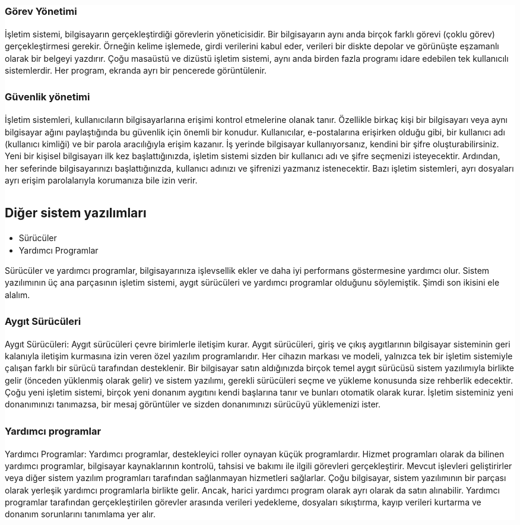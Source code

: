 
### Görev Yönetimi

İşletim sistemi, bilgisayarın gerçekleştirdiği görevlerin yöneticisidir. Bir bilgisayarın aynı anda birçok farklı görevi (çoklu görev) gerçekleştirmesi gerekir. Örneğin kelime işlemede, girdi verilerini kabul eder, verileri bir diskte depolar ve görünüşte eşzamanlı olarak bir belgeyi yazdırır. Çoğu masaüstü ve dizüstü işletim sistemi, aynı anda birden fazla programı idare edebilen tek kullanıcılı sistemlerdir. Her program, ekranda ayrı bir pencerede görüntülenir. 

### Güvenlik yönetimi

İşletim sistemleri, kullanıcıların bilgisayarlarına erişimi kontrol etmelerine olanak tanır. Özellikle birkaç kişi bir bilgisayarı veya aynı bilgisayar ağını paylaştığında bu güvenlik için önemli bir konudur. 
Kullanıcılar, e-postalarına erişirken olduğu gibi, bir kullanıcı adı (kullanıcı kimliği) ve bir parola aracılığıyla erişim kazanır. İş yerinde bilgisayar kullanıyorsanız, kendini bir şifre oluşturabilirsiniz. Yeni bir kişisel bilgisayarı ilk kez başlattığınızda, işletim sistemi sizden bir kullanıcı adı ve şifre seçmenizi isteyecektir. Ardından, her seferinde bilgisayarınızı başlattığınızda, kullanıcı adınızı ve şifrenizi yazmanız istenecektir. Bazı işletim sistemleri, ayrı dosyaları ayrı erişim parolalarıyla korumanıza bile izin verir. 


## Diğer sistem yazılımları

- Sürücüler
- Yardımcı Programlar

Sürücüler ve yardımcı programlar, bilgisayarınıza işlevsellik ekler ve daha iyi performans göstermesine yardımcı olur. Sistem yazılımının üç ana parçasının işletim sistemi, aygıt sürücüleri ve yardımcı programlar olduğunu söylemiştik. Şimdi son ikisini ele alalım. 


### Aygıt Sürücüleri

Aygıt Sürücüleri: Aygıt sürücüleri çevre birimlerle iletişim kurar. Aygıt sürücüleri, giriş ve çıkış aygıtlarının bilgisayar sisteminin geri kalanıyla iletişim kurmasına izin veren özel yazılım programlarıdır. Her cihazın markası ve modeli, yalnızca tek bir işletim sistemiyle çalışan farklı bir sürücü tarafından desteklenir. Bir bilgisayar satın aldığınızda birçok temel aygıt sürücüsü sistem yazılımıyla birlikte gelir (önceden yüklenmiş olarak gelir) ve sistem yazılımı, gerekli sürücüleri seçme ve yükleme konusunda size rehberlik edecektir. Çoğu yeni işletim sistemi, birçok yeni donanım aygıtını kendi başlarına tanır ve bunları otomatik olarak kurar. İşletim sisteminiz yeni donanımınızı tanımazsa, bir mesaj görüntüler ve sizden donanımınızı sürücüyü yüklemenizi ister. 



### Yardımcı programlar

Yardımcı Programlar: Yardımcı programlar, destekleyici roller oynayan küçük programlardır. Hizmet programları olarak da bilinen yardımcı programlar, bilgisayar kaynaklarının kontrolü, tahsisi ve bakımı ile ilgili görevleri gerçekleştirir. Mevcut işlevleri geliştirirler veya diğer sistem yazılım programları tarafından sağlanmayan hizmetleri sağlarlar. Çoğu bilgisayar, sistem yazılımının bir parçası olarak yerleşik yardımcı programlarla birlikte gelir. Ancak, harici yardımcı program olarak ayrı olarak da satın alınabilir. Yardımcı programlar tarafından gerçekleştirilen görevler arasında verileri yedekleme, dosyaları sıkıştırma, kayıp verileri kurtarma ve donanım sorunlarını tanımlama yer alır. 
